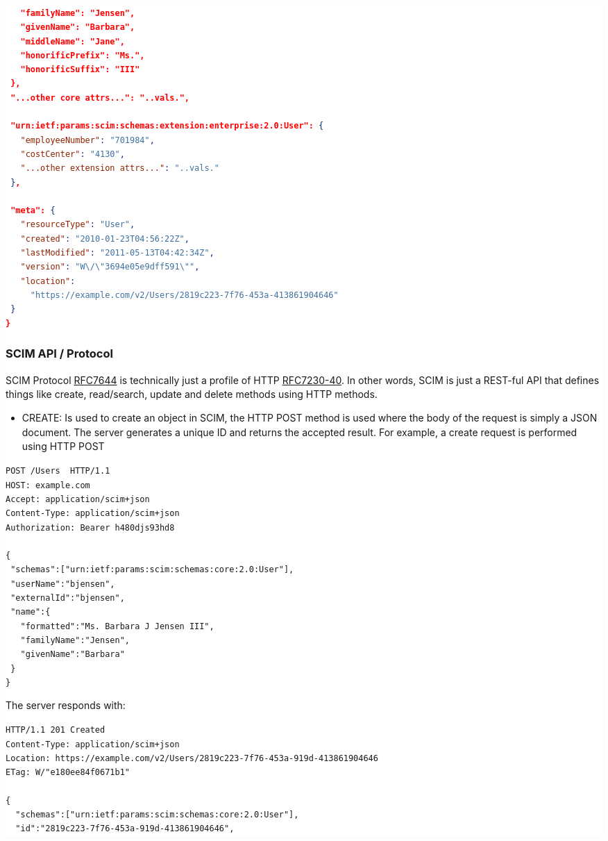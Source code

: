 ```json
   "familyName": "Jensen",
   "givenName": "Barbara",
   "middleName": "Jane",
   "honorificPrefix": "Ms.",
   "honorificSuffix": "III"
 },
 "...other core attrs...": "..vals.",

 "urn:ietf:params:scim:schemas:extension:enterprise:2.0:User": {
   "employeeNumber": "701984",
   "costCenter": "4130",
   "...other extension attrs...": "..vals."
 },

 "meta": {
   "resourceType": "User",
   "created": "2010-01-23T04:56:22Z",
   "lastModified": "2011-05-13T04:42:34Z",
   "version": "W\/\"3694e05e9dff591\"",
   "location":
     "https://example.com/v2/Users/2819c223-7f76-453a-413861904646"
 }
}
```
### SCIM API / Protocol
SCIM Protocol [RFC7644](https://tools.ietf.org/html/rfc7644) is technically just a profile of HTTP
[RFC7230-40](https://tools.ietf.org/html/rfc7230). In other words, SCIM is just a REST-ful API that
defines things like create, read/search, update and delete methods using HTTP methods.

* CREATE: Is used to create an object in SCIM, the HTTP POST method is used where the body of the request is simply a
  JSON
  document. The server generates a unique ID and returns the accepted result. For example, a create request is 
  performed using HTTP POST
 ```http request
POST /Users  HTTP/1.1
HOST: example.com
Accept: application/scim+json
Content-Type: application/scim+json
Authorization: Bearer h480djs93hd8
 
{
  "schemas":["urn:ietf:params:scim:schemas:core:2.0:User"],
  "userName":"bjensen",
  "externalId":"bjensen",
  "name":{
    "formatted":"Ms. Barbara J Jensen III",
    "familyName":"Jensen",
    "givenName":"Barbara"
  }
}
```
   The server responds with:
```http request
HTTP/1.1 201 Created
Content-Type: application/scim+json
Location: https://example.com/v2/Users/2819c223-7f76-453a-919d-413861904646
ETag: W/"e180ee84f0671b1"

{
  "schemas":["urn:ietf:params:scim:schemas:core:2.0:User"],
  "id":"2819c223-7f76-453a-919d-413861904646",
```